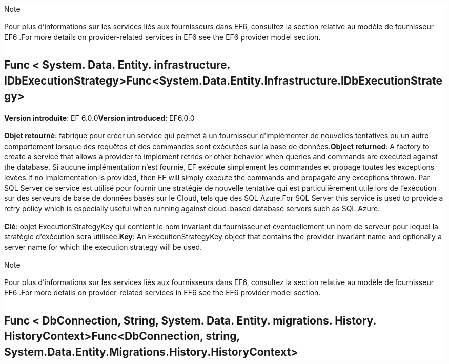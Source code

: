 >[!NOTE]
> <span data-ttu-id="8bc8c-164">Pour plus d’informations sur les services liés aux fournisseurs dans EF6, consultez la section relative au [modèle de fournisseur EF6](~/ef6/fundamentals/providers/provider-model.md) .</span><span class="sxs-lookup"><span data-stu-id="8bc8c-164">For more details on provider-related services in EF6 see the [EF6 provider model](~/ef6/fundamentals/providers/provider-model.md) section.</span></span>  

## <a name="funcsystemdataentityinfrastructureidbexecutionstrategy"></a><span data-ttu-id="8bc8c-165">Func < System. Data. Entity. infrastructure. IDbExecutionStrategy\></span><span class="sxs-lookup"><span data-stu-id="8bc8c-165">Func<System.Data.Entity.Infrastructure.IDbExecutionStrategy\></span></span>  

<span data-ttu-id="8bc8c-166">**Version introduite**: EF 6.0.0</span><span class="sxs-lookup"><span data-stu-id="8bc8c-166">**Version introduced**: EF6.0.0</span></span>  

<span data-ttu-id="8bc8c-167">**Objet retourné**: fabrique pour créer un service qui permet à un fournisseur d’implémenter de nouvelles tentatives ou un autre comportement lorsque des requêtes et des commandes sont exécutées sur la base de données.</span><span class="sxs-lookup"><span data-stu-id="8bc8c-167">**Object returned**: A factory to create a service that allows a provider to implement retries or other behavior when queries and commands are executed against the database.</span></span> <span data-ttu-id="8bc8c-168">Si aucune implémentation n’est fournie, EF exécute simplement les commandes et propage toutes les exceptions levées.</span><span class="sxs-lookup"><span data-stu-id="8bc8c-168">If no implementation is provided, then EF will simply execute the commands and propagate any exceptions thrown.</span></span> <span data-ttu-id="8bc8c-169">Par SQL Server ce service est utilisé pour fournir une stratégie de nouvelle tentative qui est particulièrement utile lors de l’exécution sur des serveurs de base de données basés sur le Cloud, tels que des SQL Azure.</span><span class="sxs-lookup"><span data-stu-id="8bc8c-169">For SQL Server this service is used to provide a retry policy which is especially useful when running against cloud-based database servers such as SQL Azure.</span></span>  

<span data-ttu-id="8bc8c-170">**Clé**: objet ExecutionStrategyKey qui contient le nom invariant du fournisseur et éventuellement un nom de serveur pour lequel la stratégie d’exécution sera utilisée.</span><span class="sxs-lookup"><span data-stu-id="8bc8c-170">**Key**: An ExecutionStrategyKey object that contains the provider invariant name and optionally a server name for which the execution strategy will be used.</span></span>  

>[!NOTE]
> <span data-ttu-id="8bc8c-171">Pour plus d’informations sur les services liés aux fournisseurs dans EF6, consultez la section relative au [modèle de fournisseur EF6](~/ef6/fundamentals/providers/provider-model.md) .</span><span class="sxs-lookup"><span data-stu-id="8bc8c-171">For more details on provider-related services in EF6 see the [EF6 provider model](~/ef6/fundamentals/providers/provider-model.md) section.</span></span>  

## <a name="funcdbconnection-string-systemdataentitymigrationshistoryhistorycontext"></a><span data-ttu-id="8bc8c-172">Func < DbConnection, String, System. Data. Entity. migrations. History. HistoryContext\></span><span class="sxs-lookup"><span data-stu-id="8bc8c-172">Func<DbConnection, string, System.Data.Entity.Migrations.History.HistoryContext\></span></span>  
